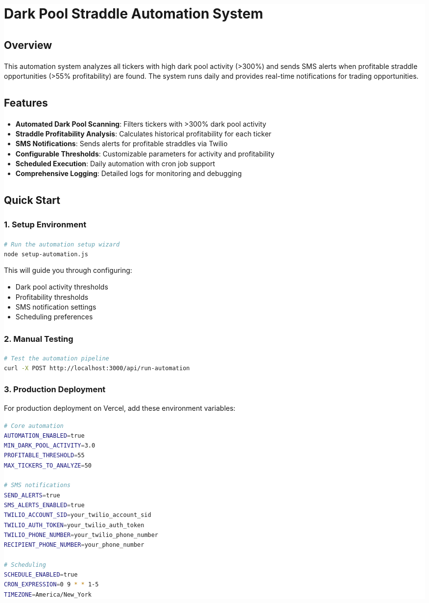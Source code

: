 # Dark Pool Straddle Automation System

## Overview

This automation system analyzes all tickers with high dark pool activity (>300%) and sends SMS alerts when profitable straddle opportunities (>55% profitability) are found. The system runs daily and provides real-time notifications for trading opportunities.

## Features

- **Automated Dark Pool Scanning**: Filters tickers with >300% dark pool activity
- **Straddle Profitability Analysis**: Calculates historical profitability for each ticker
- **SMS Notifications**: Sends alerts for profitable straddles via Twilio
- **Configurable Thresholds**: Customizable parameters for activity and profitability
- **Scheduled Execution**: Daily automation with cron job support
- **Comprehensive Logging**: Detailed logs for monitoring and debugging

## Quick Start

### 1. Setup Environment

```bash
# Run the automation setup wizard
node setup-automation.js
```

This will guide you through configuring:
- Dark pool activity thresholds
- Profitability thresholds
- SMS notification settings
- Scheduling preferences

### 2. Manual Testing

```bash
# Test the automation pipeline
curl -X POST http://localhost:3000/api/run-automation
```

### 3. Production Deployment

For production deployment on Vercel, add these environment variables:

```bash
# Core automation
AUTOMATION_ENABLED=true
MIN_DARK_POOL_ACTIVITY=3.0
PROFITABLE_THRESHOLD=55
MAX_TICKERS_TO_ANALYZE=50

# SMS notifications
SEND_ALERTS=true
SMS_ALERTS_ENABLED=true
TWILIO_ACCOUNT_SID=your_twilio_account_sid
TWILIO_AUTH_TOKEN=your_twilio_auth_token
TWILIO_PHONE_NUMBER=your_twilio_phone_number
RECIPIENT_PHONE_NUMBER=your_phone_number

# Scheduling
SCHEDULE_ENABLED=true
CRON_EXPRESSION=0 9 * * 1-5
TIMEZONE=America/New_York
```
